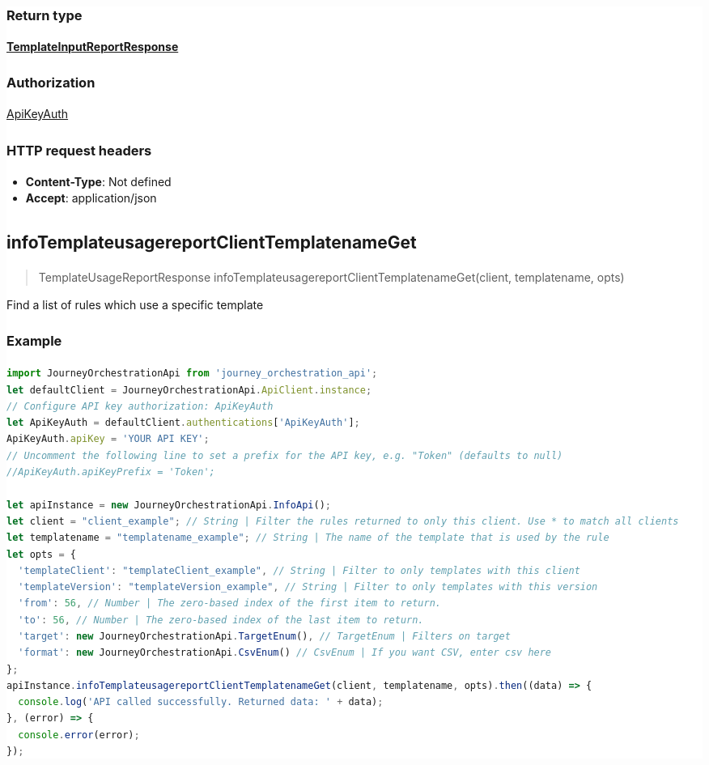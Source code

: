 ### Return type

[**TemplateInputReportResponse**](TemplateInputReportResponse.md)

### Authorization

[ApiKeyAuth](../README.md#ApiKeyAuth)

### HTTP request headers

- **Content-Type**: Not defined
- **Accept**: application/json


## infoTemplateusagereportClientTemplatenameGet

> TemplateUsageReportResponse infoTemplateusagereportClientTemplatenameGet(client, templatename, opts)

Find a list of rules which use a specific template

### Example

```javascript
import JourneyOrchestrationApi from 'journey_orchestration_api';
let defaultClient = JourneyOrchestrationApi.ApiClient.instance;
// Configure API key authorization: ApiKeyAuth
let ApiKeyAuth = defaultClient.authentications['ApiKeyAuth'];
ApiKeyAuth.apiKey = 'YOUR API KEY';
// Uncomment the following line to set a prefix for the API key, e.g. "Token" (defaults to null)
//ApiKeyAuth.apiKeyPrefix = 'Token';

let apiInstance = new JourneyOrchestrationApi.InfoApi();
let client = "client_example"; // String | Filter the rules returned to only this client. Use * to match all clients
let templatename = "templatename_example"; // String | The name of the template that is used by the rule
let opts = {
  'templateClient': "templateClient_example", // String | Filter to only templates with this client
  'templateVersion': "templateVersion_example", // String | Filter to only templates with this version
  'from': 56, // Number | The zero-based index of the first item to return.
  'to': 56, // Number | The zero-based index of the last item to return.
  'target': new JourneyOrchestrationApi.TargetEnum(), // TargetEnum | Filters on target
  'format': new JourneyOrchestrationApi.CsvEnum() // CsvEnum | If you want CSV, enter csv here
};
apiInstance.infoTemplateusagereportClientTemplatenameGet(client, templatename, opts).then((data) => {
  console.log('API called successfully. Returned data: ' + data);
}, (error) => {
  console.error(error);
});

```
